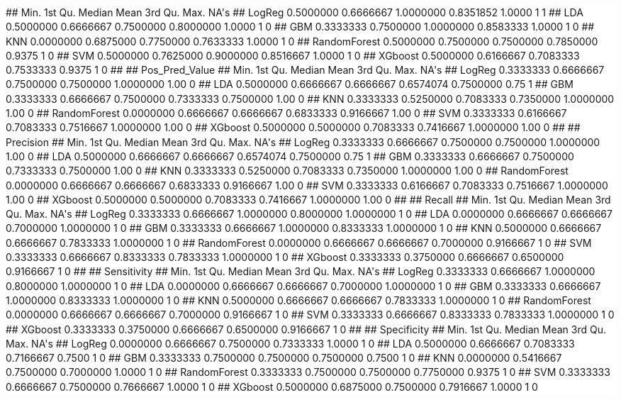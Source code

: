 \##                   Min.   1st Qu.    Median      Mean 3rd Qu. Max. NA's
\## LogReg       0.5000000 0.6666667 1.0000000 0.8351852  1.0000    1    1
\## LDA          0.5000000 0.6666667 0.7500000 0.8000000  1.0000    1    0
\## GBM          0.3333333 0.7500000 1.0000000 0.8583333  1.0000    1    0
\## KNN          0.0000000 0.6875000 0.7750000 0.7633333  1.0000    1    0
\## RandomForest 0.5000000 0.7500000 0.7500000 0.7850000  0.9375    1    0
\## SVM          0.5000000 0.7625000 0.9000000 0.8516667  1.0000    1    0
\## XGboost      0.5000000 0.6166667 0.7083333 0.7533333  0.9375    1    0
\## 
\## Pos\_Pred\_Value 
\##                   Min.   1st Qu.    Median      Mean   3rd Qu. Max. NA's
\## LogReg       0.3333333 0.6666667 0.7500000 0.7500000 1.0000000 1.00    0
\## LDA          0.5000000 0.6666667 0.6666667 0.6574074 0.7500000 0.75    1
\## GBM          0.3333333 0.6666667 0.7500000 0.7333333 0.7500000 1.00    0
\## KNN          0.3333333 0.5250000 0.7083333 0.7350000 1.0000000 1.00    0
\## RandomForest 0.0000000 0.6666667 0.6666667 0.6833333 0.9166667 1.00    0
\## SVM          0.3333333 0.6166667 0.7083333 0.7516667 1.0000000 1.00    0
\## XGboost      0.5000000 0.5000000 0.7083333 0.7416667 1.0000000 1.00    0
\## 
\## Precision 
\##                   Min.   1st Qu.    Median      Mean   3rd Qu. Max. NA's
\## LogReg       0.3333333 0.6666667 0.7500000 0.7500000 1.0000000 1.00    0
\## LDA          0.5000000 0.6666667 0.6666667 0.6574074 0.7500000 0.75    1
\## GBM          0.3333333 0.6666667 0.7500000 0.7333333 0.7500000 1.00    0
\## KNN          0.3333333 0.5250000 0.7083333 0.7350000 1.0000000 1.00    0
\## RandomForest 0.0000000 0.6666667 0.6666667 0.6833333 0.9166667 1.00    0
\## SVM          0.3333333 0.6166667 0.7083333 0.7516667 1.0000000 1.00    0
\## XGboost      0.5000000 0.5000000 0.7083333 0.7416667 1.0000000 1.00    0
\## 
\## Recall 
\##                   Min.   1st Qu.    Median      Mean   3rd Qu. Max. NA's
\## LogReg       0.3333333 0.6666667 1.0000000 0.8000000 1.0000000    1    0
\## LDA          0.0000000 0.6666667 0.6666667 0.7000000 1.0000000    1    0
\## GBM          0.3333333 0.6666667 1.0000000 0.8333333 1.0000000    1    0
\## KNN          0.5000000 0.6666667 0.6666667 0.7833333 1.0000000    1    0
\## RandomForest 0.0000000 0.6666667 0.6666667 0.7000000 0.9166667    1    0
\## SVM          0.3333333 0.6666667 0.8333333 0.7833333 1.0000000    1    0
\## XGboost      0.3333333 0.3750000 0.6666667 0.6500000 0.9166667    1    0
\## 
\## Sensitivity 
\##                   Min.   1st Qu.    Median      Mean   3rd Qu. Max. NA's
\## LogReg       0.3333333 0.6666667 1.0000000 0.8000000 1.0000000    1    0
\## LDA          0.0000000 0.6666667 0.6666667 0.7000000 1.0000000    1    0
\## GBM          0.3333333 0.6666667 1.0000000 0.8333333 1.0000000    1    0
\## KNN          0.5000000 0.6666667 0.6666667 0.7833333 1.0000000    1    0
\## RandomForest 0.0000000 0.6666667 0.6666667 0.7000000 0.9166667    1    0
\## SVM          0.3333333 0.6666667 0.8333333 0.7833333 1.0000000    1    0
\## XGboost      0.3333333 0.3750000 0.6666667 0.6500000 0.9166667    1    0
\## 
\## Specificity 
\##                   Min.   1st Qu.    Median      Mean 3rd Qu. Max. NA's
\## LogReg       0.0000000 0.6666667 0.7500000 0.7333333  1.0000    1    0
\## LDA          0.5000000 0.6666667 0.7083333 0.7166667  0.7500    1    0
\## GBM          0.3333333 0.7500000 0.7500000 0.7500000  0.7500    1    0
\## KNN          0.0000000 0.5416667 0.7500000 0.7000000  1.0000    1    0
\## RandomForest 0.3333333 0.7500000 0.7500000 0.7750000  0.9375    1    0
\## SVM          0.3333333 0.6666667 0.7500000 0.7666667  1.0000    1    0
\## XGboost      0.5000000 0.6875000 0.7500000 0.7916667  1.0000    1    0
